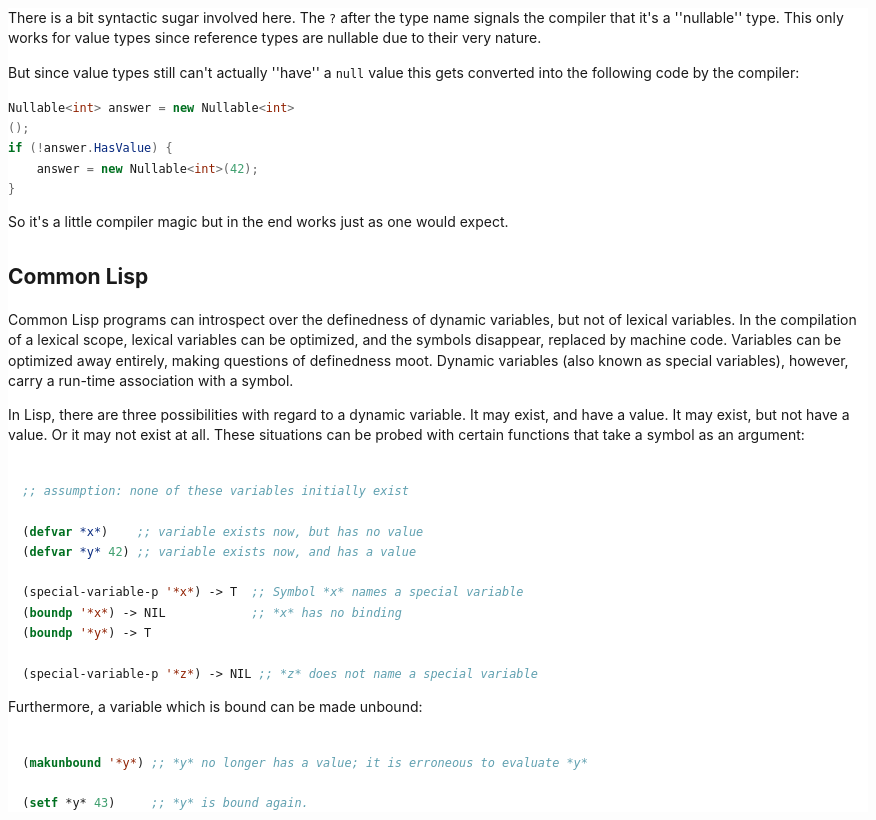 There is a bit syntactic sugar involved here. The <code>?</code> after the type name signals the compiler that it's a ''nullable'' type. This only works for value types since reference types are nullable due to their very nature.

But since value types still can't actually ''have'' a <code>null</code> value this gets converted into the following code by the compiler:

```csharp
Nullable<int> answer = new Nullable<int>
();
if (!answer.HasValue) {
    answer = new Nullable<int>(42);
}
```

So it's a little compiler magic but in the end works just as one would expect.


## Common Lisp


Common Lisp programs can introspect over the definedness of dynamic variables, but not of lexical variables. In the compilation of a lexical scope, lexical variables can be optimized, and the symbols disappear, replaced by machine code. Variables can be optimized away entirely, making questions of definedness moot. Dynamic variables (also known as special variables), however, carry a run-time association with a symbol.

In Lisp, there are three possibilities with regard to a dynamic variable. It may exist, and have a value. It may exist, but not have a value. Or it may not exist at all. These situations can be probed with certain functions that take a symbol as an argument:


```lisp

  ;; assumption: none of these variables initially exist

  (defvar *x*)    ;; variable exists now, but has no value
  (defvar *y* 42) ;; variable exists now, and has a value

  (special-variable-p '*x*) -> T  ;; Symbol *x* names a special variable
  (boundp '*x*) -> NIL            ;; *x* has no binding
  (boundp '*y*) -> T

  (special-variable-p '*z*) -> NIL ;; *z* does not name a special variable
```


Furthermore, a variable which is bound can be made unbound:


```lisp

  (makunbound '*y*) ;; *y* no longer has a value; it is erroneous to evaluate *y*

  (setf *y* 43)     ;; *y* is bound again.
```

